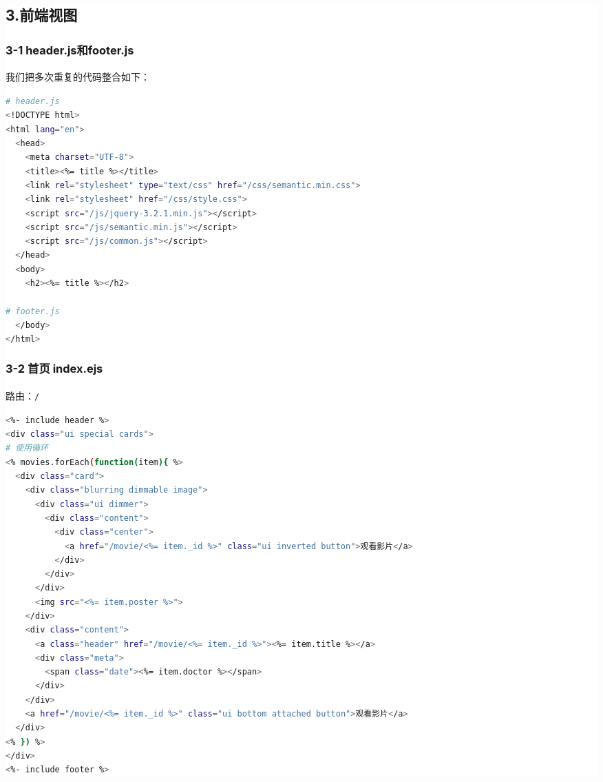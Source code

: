 ## 3.前端视图

### 3-1 header.js和footer.js

我们把多次重复的代码整合如下：
```bash
# header.js
<!DOCTYPE html>
<html lang="en">
  <head>
    <meta charset="UTF-8">
    <title><%= title %></title>
    <link rel="stylesheet" type="text/css" href="/css/semantic.min.css">
    <link rel="stylesheet" href="/css/style.css">     
    <script src="/js/jquery-3.2.1.min.js"></script>         
    <script src="/js/semantic.min.js"></script>
    <script src="/js/common.js"></script>
  </head>
  <body>
    <h2><%= title %></h2>
  
# footer.js 
  </body>
</html>    
```

### 3-2 首页 index.ejs

路由：`/`
```bash
<%- include header %>
<div class="ui special cards">
# 使用循环
<% movies.forEach(function(item){ %>  
  <div class="card">
    <div class="blurring dimmable image">
      <div class="ui dimmer">
        <div class="content">
          <div class="center">
            <a href="/movie/<%= item._id %>" class="ui inverted button">观看影片</a>
          </div>
        </div>
      </div>
      <img src="<%= item.poster %>">
    </div>
    <div class="content">
      <a class="header" href="/movie/<%= item._id %>"><%= item.title %></a>
      <div class="meta">
        <span class="date"><%= item.doctor %></span>
      </div>
    </div>
    <a href="/movie/<%= item._id %>" class="ui bottom attached button">观看影片</a>
  </div>
<% }) %>
</div>
<%- include footer %>
```

